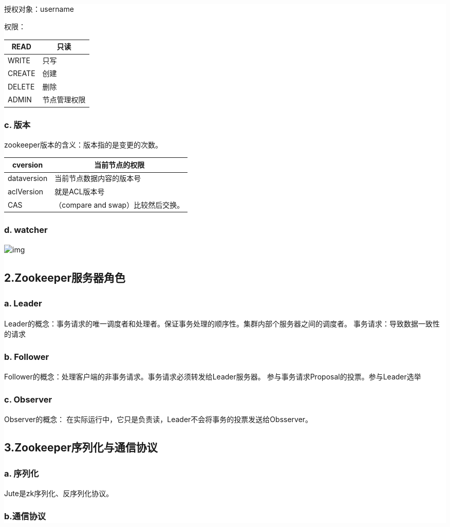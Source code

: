 授权对象：username

权限：

| READ   | 只读     |
| ------ | ------ |
| WRITE  | 只写     |
| CREATE | 创建     |
| DELETE | 删除     |
| ADMIN  | 节点管理权限 |

### c. 版本

zookeeper版本的含义：版本指的是变更的次数。

| cversion    | 当前节点的权限                   |
| ----------- | ------------------------- |
| dataversion | 当前节点数据内容的版本号              |
| aclVersion  | 就是ACL版本号                  |
| CAS         | （compare and swap）比较然后交换。 |

### d. watcher

![img](https://img-blog.csdn.net/20180327230235636)

## 2.Zookeeper服务器角色

### a. Leader

Leader的概念：事务请求的唯一调度者和处理者。保证事务处理的顺序性。集群内部个服务器之间的调度者。
事务请求：导致数据一致性的请求

### b. Follower

Follower的概念：处理客户端的非事务请求。事务请求必须转发给Leader服务器。 参与事务请求Proposal的投票。参与Leader选举

### c. Observer

Observer的概念： 在实际运行中，它只是负责读，Leader不会将事务的投票发送给Obsserver。

## 3.Zookeeper序列化与通信协议

### a. 序列化

Jute是zk序列化、反序列化协议。

### b.通信协议
